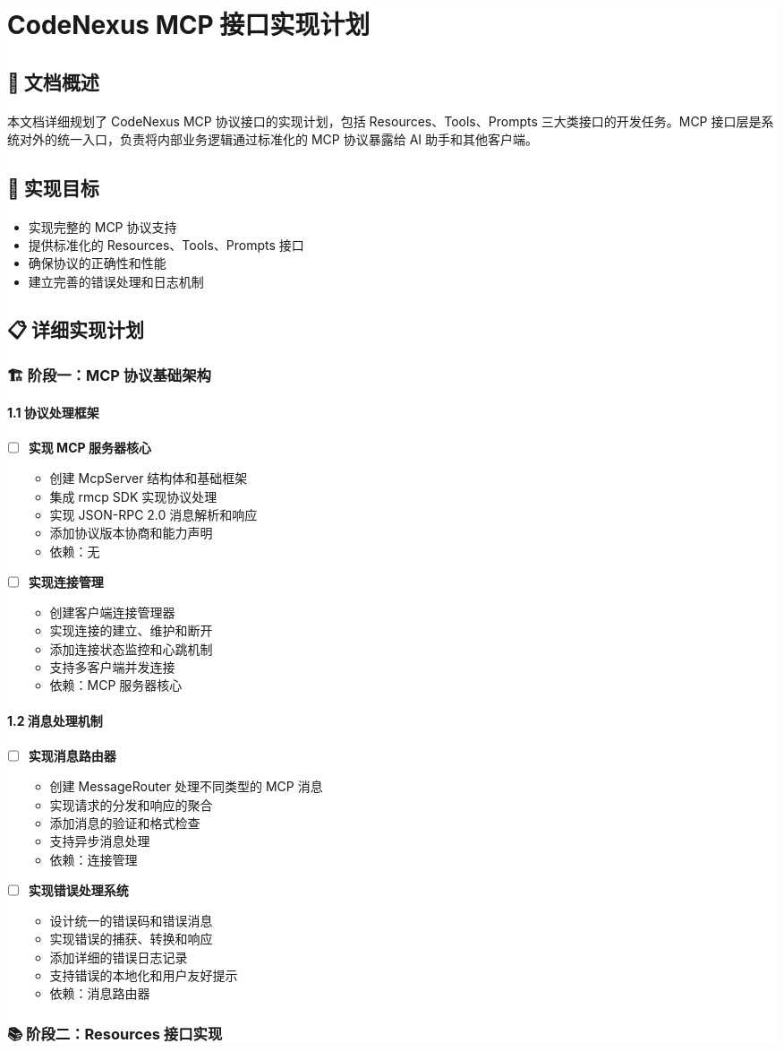 # CodeNexus MCP 接口实现计划

## 📖 文档概述

本文档详细规划了 CodeNexus MCP 协议接口的实现计划，包括 Resources、Tools、Prompts 三大类接口的开发任务。MCP 接口层是系统对外的统一入口，负责将内部业务逻辑通过标准化的 MCP 协议暴露给 AI 助手和其他客户端。

## 🎯 实现目标

- 实现完整的 MCP 协议支持
- 提供标准化的 Resources、Tools、Prompts 接口
- 确保协议的正确性和性能
- 建立完善的错误处理和日志机制

## 📋 详细实现计划

### 🏗️ 阶段一：MCP 协议基础架构

#### 1.1 协议处理框架
- [ ] **实现 MCP 服务器核心**
  - 创建 McpServer 结构体和基础框架
  - 集成 rmcp SDK 实现协议处理
  - 实现 JSON-RPC 2.0 消息解析和响应
  - 添加协议版本协商和能力声明
  - 依赖：无

- [ ] **实现连接管理**
  - 创建客户端连接管理器
  - 实现连接的建立、维护和断开
  - 添加连接状态监控和心跳机制
  - 支持多客户端并发连接
  - 依赖：MCP 服务器核心

#### 1.2 消息处理机制
- [ ] **实现消息路由器**
  - 创建 MessageRouter 处理不同类型的 MCP 消息
  - 实现请求的分发和响应的聚合
  - 添加消息的验证和格式检查
  - 支持异步消息处理
  - 依赖：连接管理

- [ ] **实现错误处理系统**
  - 设计统一的错误码和错误消息
  - 实现错误的捕获、转换和响应
  - 添加详细的错误日志记录
  - 支持错误的本地化和用户友好提示
  - 依赖：消息路由器

### 📚 阶段二：Resources 接口实现
